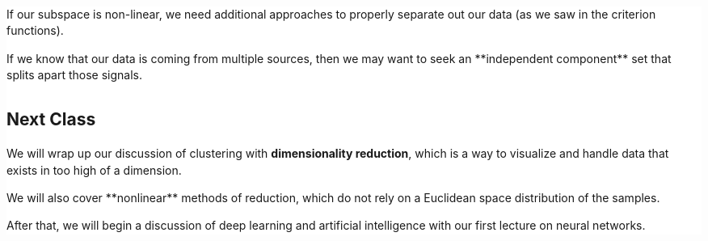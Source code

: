 <p class="fragment">If our subspace is non-linear, we need additional approaches to properly separate out our data (as we saw in the criterion functions).</p>

<p class="fragment">If we know that our data is coming from multiple sources, then we may want to seek an **independent component** set that splits apart those signals.</p>

## Next Class

We will wrap up our discussion of clustering with **dimensionality reduction**, which is a way to visualize and handle data that exists in too high of a dimension.

<p class="fragment">We will also cover **nonlinear** methods of reduction, which do not rely on a Euclidean space distribution of the samples.</p>

<p class="fragment">After that, we will begin a discussion of deep learning and artificial intelligence with our first lecture on neural networks.</p>

